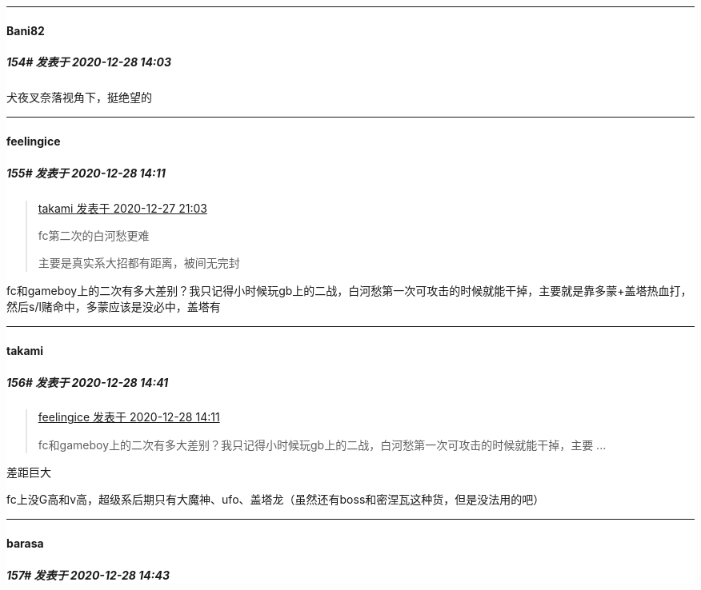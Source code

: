 

*****

####  Bani82  
##### 154#       发表于 2020-12-28 14:03




犬夜叉奈落视角下，挺绝望的







*****

####  feelingice  
##### 155#       发表于 2020-12-28 14:11



<blockquote><a href="httphttps://bbs.saraba1st.com/2b/forum.php?mod=redirect&amp;goto=findpost&amp;pid=49865863&amp;ptid=1979839" target="_blank">takami 发表于 2020-12-27 21:03</a>

fc第二次的白河愁更难


主要是真实系大招都有距离，被间无完封</blockquote>
fc和gameboy上的二次有多大差别？我只记得小时候玩gb上的二战，白河愁第一次可攻击的时候就能干掉，主要就是靠多蒙+盖塔热血打，然后s/l赌命中，多蒙应该是没必中，盖塔有







*****

####  takami  
##### 156#       发表于 2020-12-28 14:41



<blockquote><a href="httphttps://bbs.saraba1st.com/2b/forum.php?mod=redirect&amp;goto=findpost&amp;pid=49867898&amp;ptid=1979839" target="_blank">feelingice 发表于 2020-12-28 14:11</a>

fc和gameboy上的二次有多大差别？我只记得小时候玩gb上的二战，白河愁第一次可攻击的时候就能干掉，主要 ...</blockquote>
差距巨大

fc上没G高和v高，超级系后期只有大魔神、ufo、盖塔龙（虽然还有boss和密涅瓦这种货，但是没法用的吧）







*****

####  barasa  
##### 157#       发表于 2020-12-28 14:43

